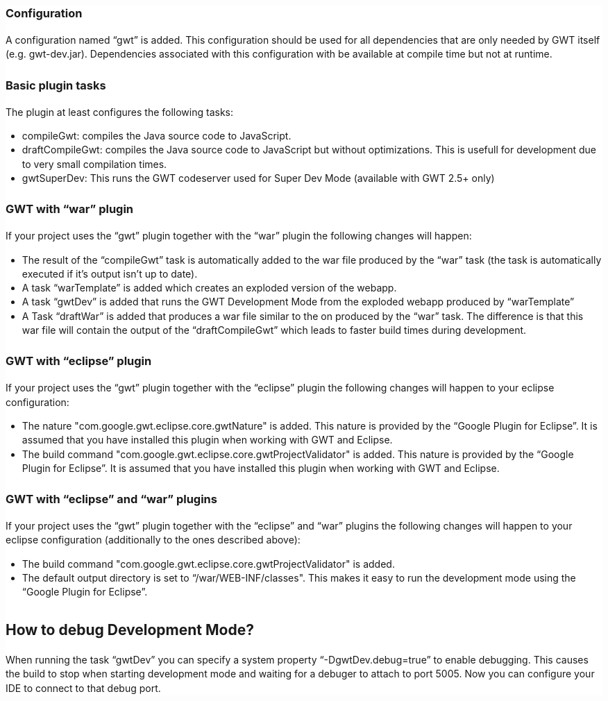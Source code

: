 ### Configuration

A configuration named “gwt” is added. This configuration should be used for all dependencies that are only needed by GWT itself (e.g. gwt-dev.jar). Dependencies associated with this configuration with be available at compile time but not at runtime.

### Basic plugin tasks

The plugin at least configures the following tasks:

* compileGwt: compiles the Java source code to JavaScript.
* draftCompileGwt: compiles the Java source code to JavaScript but without optimizations. This is usefull for development due to very small compilation times.
* gwtSuperDev: This runs the GWT codeserver used for Super Dev Mode (available with GWT 2.5+ only)

### GWT with “war” plugin

If your project uses the “gwt” plugin together with the “war” plugin the following changes will happen:

* The result of the “compileGwt” task is automatically added to the war file produced by the “war” task (the task is automatically executed if it’s output isn’t up to date).
* A task “warTemplate” is added which creates an exploded version of the webapp.
* A task “gwtDev” is added that runs the GWT Development Mode from the exploded webapp produced by “warTemplate”
* A Task “draftWar” is added that produces a war file similar to the on produced by the “war” task. The difference is that this war file will contain the output of the “draftCompileGwt” which leads to faster build times during development.

### GWT with “eclipse” plugin

If your project uses the “gwt” plugin together with the “eclipse” plugin the following changes will happen to your eclipse configuration:

* The nature "com.google.gwt.eclipse.core.gwtNature" is added. This nature is provided by the “Google Plugin for Eclipse”. It is assumed that you have installed this plugin when working with GWT and Eclipse.
* The build command "com.google.gwt.eclipse.core.gwtProjectValidator" is added. This nature is provided by the “Google Plugin for Eclipse”. It is assumed that you have installed this plugin when working with GWT and Eclipse.

### GWT with “eclipse” and “war” plugins

If your project uses the “gwt” plugin together with the “eclipse” and “war” plugins the following changes will happen to your eclipse configuration (additionally to the ones described above):

* The build command "com.google.gwt.eclipse.core.gwtProjectValidator" is added. 
* The default output directory is set to “/war/WEB-INF/classes". This makes it easy to run the development mode using the “Google Plugin for Eclipse”.

## How to debug Development Mode?

When running the task “gwtDev” you can specify a system property “-DgwtDev.debug=true” to enable debugging. This causes the build to stop when starting development mode and waiting for a debuger to attach to port 5005.
Now you can configure your IDE to connect to that debug port.
